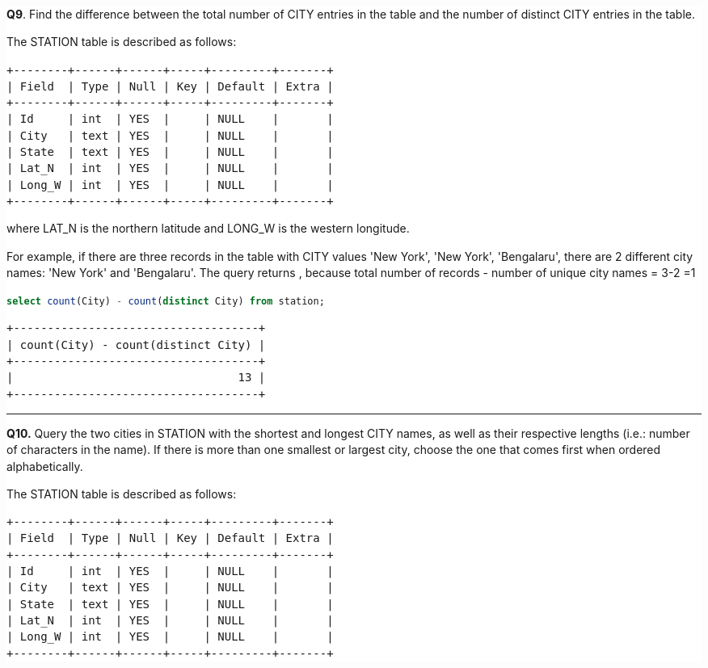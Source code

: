 **Q9**. Find the difference between the total number of CITY entries in the table and the number of distinct CITY entries in the table.

The STATION table is described as follows:

<pre>
+--------+------+------+-----+---------+-------+
| Field  | Type | Null | Key | Default | Extra |
+--------+------+------+-----+---------+-------+
| Id     | int  | YES  |     | NULL    |       |
| City   | text | YES  |     | NULL    |       |
| State  | text | YES  |     | NULL    |       |
| Lat_N  | int  | YES  |     | NULL    |       |
| Long_W | int  | YES  |     | NULL    |       |
+--------+------+------+-----+---------+-------+
</pre>

where LAT\_N is the northern latitude and LONG\_W is the western longitude.

For example, if there are three records in the table with CITY values 'New York', 'New York', 'Bengalaru', there are 2 different city names: 'New York' and 'Bengalaru'. The query returns , because total number of records - number of unique city names = 3-2 =1

```sql
select count(City) - count(distinct City) from station;
```
<pre>
+------------------------------------+
| count(City) - count(distinct City) |
+------------------------------------+
|                                 13 |
+------------------------------------+
</pre>

---
**Q10.** Query the two cities in STATION with the shortest and longest CITY names, as well as their respective lengths (i.e.: number of characters in the name). If there is more than one smallest or largest city, choose the one that comes first when ordered alphabetically.

The STATION table is described as follows:

<pre>
+--------+------+------+-----+---------+-------+
| Field  | Type | Null | Key | Default | Extra |
+--------+------+------+-----+---------+-------+
| Id     | int  | YES  |     | NULL    |       |
| City   | text | YES  |     | NULL    |       |
| State  | text | YES  |     | NULL    |       |
| Lat_N  | int  | YES  |     | NULL    |       |
| Long_W | int  | YES  |     | NULL    |       |
+--------+------+------+-----+---------+-------+
</pre>
